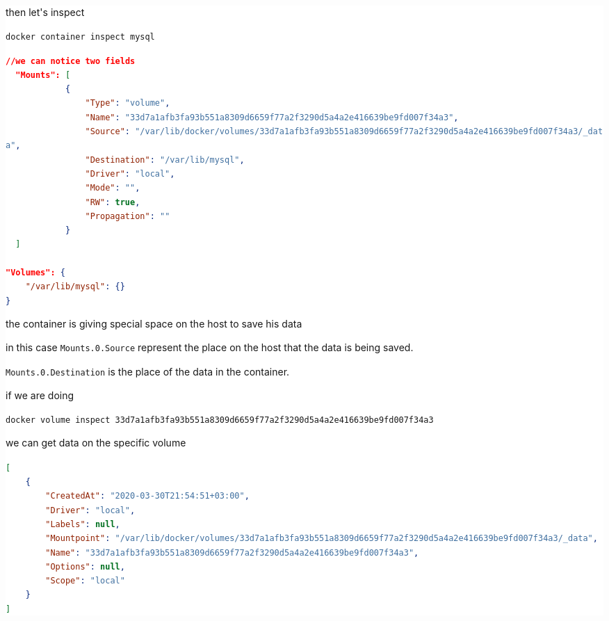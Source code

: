 then let's inspect

```bash
docker container inspect mysql    
```

```json
//we can notice two fields 
  "Mounts": [
            {
                "Type": "volume",
                "Name": "33d7a1afb3fa93b551a8309d6659f77a2f3290d5a4a2e416639be9fd007f34a3",
                "Source": "/var/lib/docker/volumes/33d7a1afb3fa93b551a8309d6659f77a2f3290d5a4a2e416639be9fd007f34a3/_data",
                "Destination": "/var/lib/mysql",
                "Driver": "local",
                "Mode": "",
                "RW": true,
                "Propagation": ""
            }
  ]
        
"Volumes": {
    "/var/lib/mysql": {}
}
```

the container is giving special space on the host to save his data 

in this case ```Mounts.0.Source``` represent the place on the host that the data is being saved.

```Mounts.0.Destination``` is the place of the data in the container.

if we are doing 

```bash
docker volume inspect 33d7a1afb3fa93b551a8309d6659f77a2f3290d5a4a2e416639be9fd007f34a3
```

we can get data on the specific volume

```json
[
    {
        "CreatedAt": "2020-03-30T21:54:51+03:00",
        "Driver": "local",
        "Labels": null,
        "Mountpoint": "/var/lib/docker/volumes/33d7a1afb3fa93b551a8309d6659f77a2f3290d5a4a2e416639be9fd007f34a3/_data",
        "Name": "33d7a1afb3fa93b551a8309d6659f77a2f3290d5a4a2e416639be9fd007f34a3",
        "Options": null,
        "Scope": "local"
    }
]
```
